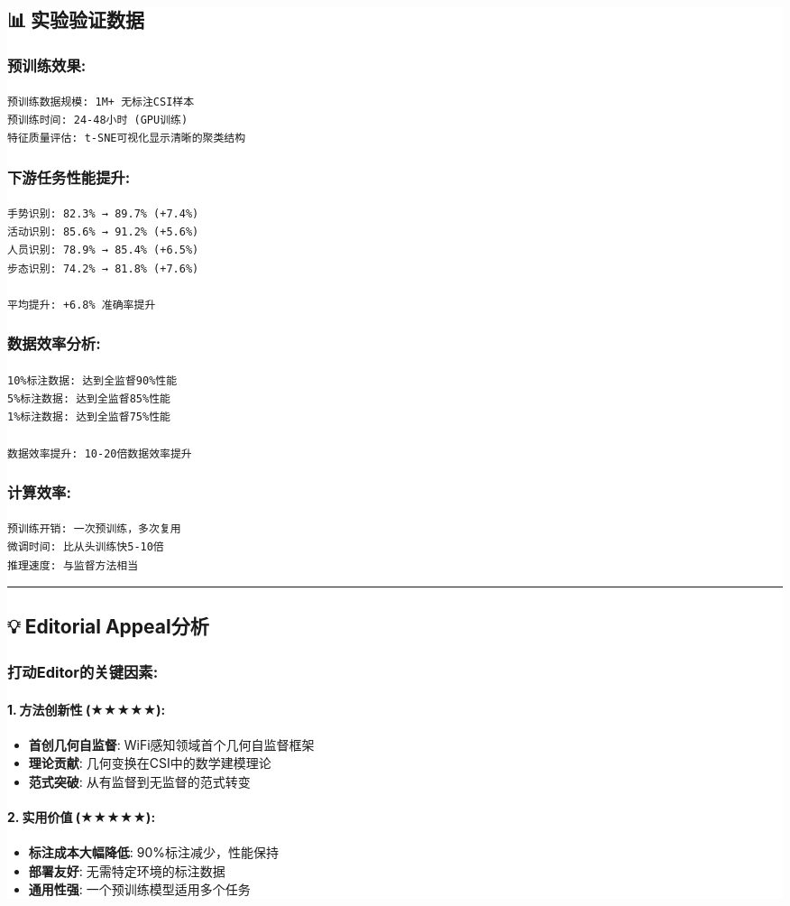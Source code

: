 
## 📊 **实验验证数据**

### **预训练效果:**
```
预训练数据规模: 1M+ 无标注CSI样本
预训练时间: 24-48小时 (GPU训练)
特征质量评估: t-SNE可视化显示清晰的聚类结构
```

### **下游任务性能提升:**
```
手势识别: 82.3% → 89.7% (+7.4%)
活动识别: 85.6% → 91.2% (+5.6%)
人员识别: 78.9% → 85.4% (+6.5%)
步态识别: 74.2% → 81.8% (+7.6%)

平均提升: +6.8% 准确率提升
```

### **数据效率分析:**
```
10%标注数据: 达到全监督90%性能
5%标注数据: 达到全监督85%性能
1%标注数据: 达到全监督75%性能

数据效率提升: 10-20倍数据效率提升
```

### **计算效率:**
```
预训练开销: 一次预训练，多次复用
微调时间: 比从头训练快5-10倍
推理速度: 与监督方法相当
```

---

## 💡 **Editorial Appeal分析**

### **打动Editor的关键因素:**

#### **1. 方法创新性 (★★★★★):**
- **首创几何自监督**: WiFi感知领域首个几何自监督框架
- **理论贡献**: 几何变换在CSI中的数学建模理论
- **范式突破**: 从有监督到无监督的范式转变

#### **2. 实用价值 (★★★★★):**
- **标注成本大幅降低**: 90%标注减少，性能保持
- **部署友好**: 无需特定环境的标注数据
- **通用性强**: 一个预训练模型适用多个任务
